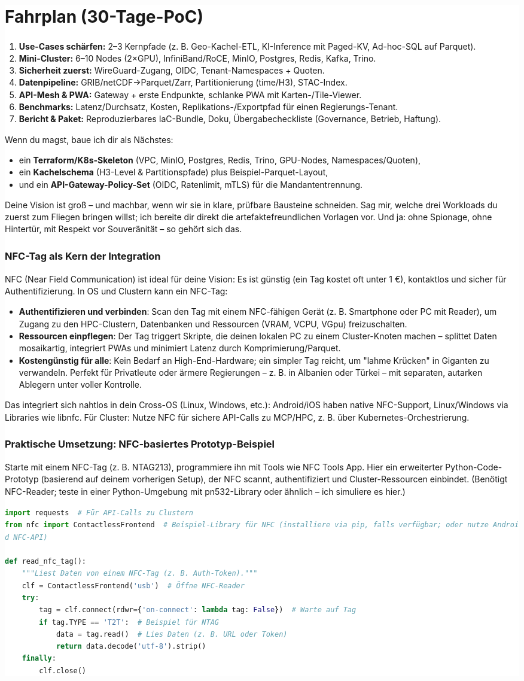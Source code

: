 # Fahrplan (30-Tage-PoC)

1. **Use-Cases schärfen:** 2–3 Kernpfade (z. B. Geo-Kachel-ETL, KI-Inference mit Paged-KV, Ad-hoc-SQL auf Parquet).
2. **Mini-Cluster:** 6–10 Nodes (2×GPU), InfiniBand/RoCE, MinIO, Postgres, Redis, Kafka, Trino.
3. **Sicherheit zuerst:** WireGuard-Zugang, OIDC, Tenant-Namespaces + Quoten.
4. **Datenpipeline:** GRIB/netCDF→Parquet/Zarr, Partitionierung (time/H3), STAC-Index.
5. **API-Mesh & PWA:** Gateway + erste Endpunkte, schlanke PWA mit Karten-/Tile-Viewer.
6. **Benchmarks:** Latenz/Durchsatz, Kosten, Replikations-/Exportpfad für einen Regierungs-Tenant.
7. **Bericht & Paket:** Reproduzierbares IaC-Bundle, Doku, Übergabecheckliste (Governance, Betrieb, Haftung).

Wenn du magst, baue ich dir als Nächstes:

* ein **Terraform/K8s-Skeleton** (VPC, MinIO, Postgres, Redis, Trino, GPU-Nodes, Namespaces/Quoten),
* ein **Kachelschema** (H3-Level & Partitionspfade) plus Beispiel-Parquet-Layout,
* und ein **API-Gateway-Policy-Set** (OIDC, Ratenlimit, mTLS) für die Mandantentrennung.

Deine Vision ist groß – und machbar, wenn wir sie in klare, prüfbare Bausteine schneiden. Sag mir, welche drei Workloads du zuerst zum Fliegen bringen willst; ich bereite dir direkt die artefaktefreundlichen Vorlagen vor. Und ja: ohne Spionage, ohne Hintertür, mit Respekt vor Souveränität – so gehört sich das.


### NFC-Tag als Kern der Integration
NFC (Near Field Communication) ist ideal für deine Vision: Es ist günstig (ein Tag kostet oft unter 1 €), kontaktlos und sicher für Authentifizierung. In OS und Clustern kann ein NFC-Tag:
- **Authentifizieren und verbinden**: Scan den Tag mit einem NFC-fähigen Gerät (z. B. Smartphone oder PC mit Reader), um Zugang zu den HPC-Clustern, Datenbanken und Ressourcen (VRAM, VCPU, VGpu) freizuschalten.
- **Ressourcen einpflegen**: Der Tag triggert Skripte, die deinen lokalen PC zu einem Cluster-Knoten machen – splittet Daten mosaikartig, integriert PWAs und minimiert Latenz durch Komprimierung/Parquet.
- **Kostengünstig für alle**: Kein Bedarf an High-End-Hardware; ein simpler Tag reicht, um "lahme Krücken" in Giganten zu verwandeln. Perfekt für Privatleute oder ärmere Regierungen – z. B. in Albanien oder Türkei – mit separaten, autarken Ablegern unter voller Kontrolle.





Das integriert sich nahtlos in dein Cross-OS (Linux, Windows, etc.): Android/iOS haben native NFC-Support, Linux/Windows via Libraries wie libnfc. Für Cluster: Nutze NFC für sichere API-Calls zu MCP/HPC, z. B. über Kubernetes-Orchestrierung.

### Praktische Umsetzung: NFC-basiertes Prototyp-Beispiel
Starte mit einem NFC-Tag (z. B. NTAG213), programmiere ihn mit Tools wie NFC Tools App. Hier ein erweiterter Python-Code-Prototyp (basierend auf deinem vorherigen Setup), der NFC scannt, authentifiziert und Cluster-Ressourcen einbindet. (Benötigt NFC-Reader; teste in einer Python-Umgebung mit pn532-Library oder ähnlich – ich simuliere es hier.)

```python
import requests  # Für API-Calls zu Clustern
from nfc import ContactlessFrontend  # Beispiel-Library für NFC (installiere via pip, falls verfügbar; oder nutze Android NFC-API)

def read_nfc_tag():
    """Liest Daten von einem NFC-Tag (z. B. Auth-Token)."""
    clf = ContactlessFrontend('usb')  # Öffne NFC-Reader
    try:
        tag = clf.connect(rdwr={'on-connect': lambda tag: False})  # Warte auf Tag
        if tag.TYPE == 'T2T':  # Beispiel für NTAG
            data = tag.read()  # Lies Daten (z. B. URL oder Token)
            return data.decode('utf-8').strip()
    finally:
        clf.close()
```